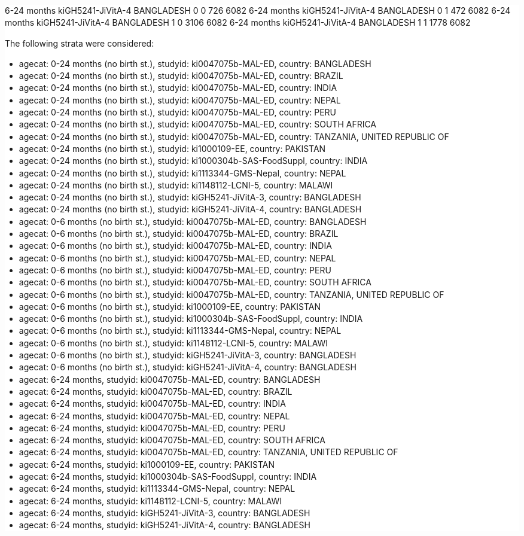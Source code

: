 6-24 months                  kiGH5241-JiVitA-4          BANGLADESH                     0                       0      726    6082
6-24 months                  kiGH5241-JiVitA-4          BANGLADESH                     0                       1      472    6082
6-24 months                  kiGH5241-JiVitA-4          BANGLADESH                     1                       0     3106    6082
6-24 months                  kiGH5241-JiVitA-4          BANGLADESH                     1                       1     1778    6082


The following strata were considered:

* agecat: 0-24 months (no birth st.), studyid: ki0047075b-MAL-ED, country: BANGLADESH
* agecat: 0-24 months (no birth st.), studyid: ki0047075b-MAL-ED, country: BRAZIL
* agecat: 0-24 months (no birth st.), studyid: ki0047075b-MAL-ED, country: INDIA
* agecat: 0-24 months (no birth st.), studyid: ki0047075b-MAL-ED, country: NEPAL
* agecat: 0-24 months (no birth st.), studyid: ki0047075b-MAL-ED, country: PERU
* agecat: 0-24 months (no birth st.), studyid: ki0047075b-MAL-ED, country: SOUTH AFRICA
* agecat: 0-24 months (no birth st.), studyid: ki0047075b-MAL-ED, country: TANZANIA, UNITED REPUBLIC OF
* agecat: 0-24 months (no birth st.), studyid: ki1000109-EE, country: PAKISTAN
* agecat: 0-24 months (no birth st.), studyid: ki1000304b-SAS-FoodSuppl, country: INDIA
* agecat: 0-24 months (no birth st.), studyid: ki1113344-GMS-Nepal, country: NEPAL
* agecat: 0-24 months (no birth st.), studyid: ki1148112-LCNI-5, country: MALAWI
* agecat: 0-24 months (no birth st.), studyid: kiGH5241-JiVitA-3, country: BANGLADESH
* agecat: 0-24 months (no birth st.), studyid: kiGH5241-JiVitA-4, country: BANGLADESH
* agecat: 0-6 months (no birth st.), studyid: ki0047075b-MAL-ED, country: BANGLADESH
* agecat: 0-6 months (no birth st.), studyid: ki0047075b-MAL-ED, country: BRAZIL
* agecat: 0-6 months (no birth st.), studyid: ki0047075b-MAL-ED, country: INDIA
* agecat: 0-6 months (no birth st.), studyid: ki0047075b-MAL-ED, country: NEPAL
* agecat: 0-6 months (no birth st.), studyid: ki0047075b-MAL-ED, country: PERU
* agecat: 0-6 months (no birth st.), studyid: ki0047075b-MAL-ED, country: SOUTH AFRICA
* agecat: 0-6 months (no birth st.), studyid: ki0047075b-MAL-ED, country: TANZANIA, UNITED REPUBLIC OF
* agecat: 0-6 months (no birth st.), studyid: ki1000109-EE, country: PAKISTAN
* agecat: 0-6 months (no birth st.), studyid: ki1000304b-SAS-FoodSuppl, country: INDIA
* agecat: 0-6 months (no birth st.), studyid: ki1113344-GMS-Nepal, country: NEPAL
* agecat: 0-6 months (no birth st.), studyid: ki1148112-LCNI-5, country: MALAWI
* agecat: 0-6 months (no birth st.), studyid: kiGH5241-JiVitA-3, country: BANGLADESH
* agecat: 0-6 months (no birth st.), studyid: kiGH5241-JiVitA-4, country: BANGLADESH
* agecat: 6-24 months, studyid: ki0047075b-MAL-ED, country: BANGLADESH
* agecat: 6-24 months, studyid: ki0047075b-MAL-ED, country: BRAZIL
* agecat: 6-24 months, studyid: ki0047075b-MAL-ED, country: INDIA
* agecat: 6-24 months, studyid: ki0047075b-MAL-ED, country: NEPAL
* agecat: 6-24 months, studyid: ki0047075b-MAL-ED, country: PERU
* agecat: 6-24 months, studyid: ki0047075b-MAL-ED, country: SOUTH AFRICA
* agecat: 6-24 months, studyid: ki0047075b-MAL-ED, country: TANZANIA, UNITED REPUBLIC OF
* agecat: 6-24 months, studyid: ki1000109-EE, country: PAKISTAN
* agecat: 6-24 months, studyid: ki1000304b-SAS-FoodSuppl, country: INDIA
* agecat: 6-24 months, studyid: ki1113344-GMS-Nepal, country: NEPAL
* agecat: 6-24 months, studyid: ki1148112-LCNI-5, country: MALAWI
* agecat: 6-24 months, studyid: kiGH5241-JiVitA-3, country: BANGLADESH
* agecat: 6-24 months, studyid: kiGH5241-JiVitA-4, country: BANGLADESH

